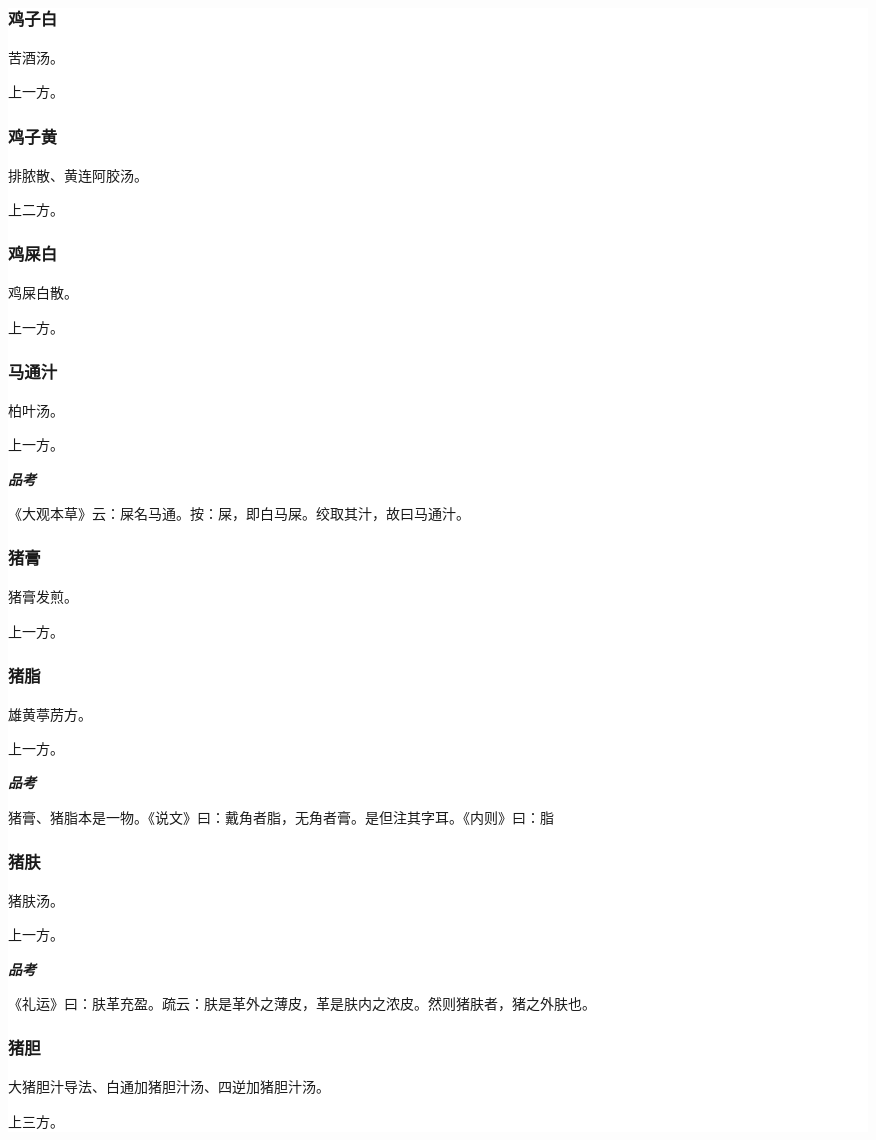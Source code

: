 ### 鸡子白  

苦酒汤。  

上一方。  

### 鸡子黄  

排脓散、黄连阿胶汤。  

上二方。  

### 鸡屎白  

鸡屎白散。  

上一方。  

### 马通汁  

柏叶汤。  

上一方。  

***品考***  

《大观本草》云：屎名马通。按：屎，即白马屎。绞取其汁，故曰马通汁。  

### 猪膏  

猪膏发煎。  

上一方。  

### 猪脂  

雄黄葶苈方。  

上一方。  

***品考***  

猪膏、猪脂本是一物。《说文》曰：戴角者脂，无角者膏。是但注其字耳。《内则》曰：脂  

### 猪肤  

猪肤汤。  

上一方。  

***品考***  

《礼运》曰：肤革充盈。疏云：肤是革外之薄皮，革是肤内之浓皮。然则猪肤者，猪之外肤也。  

### 猪胆  

大猪胆汁导法、白通加猪胆汁汤、四逆加猪胆汁汤。  

上三方。  
